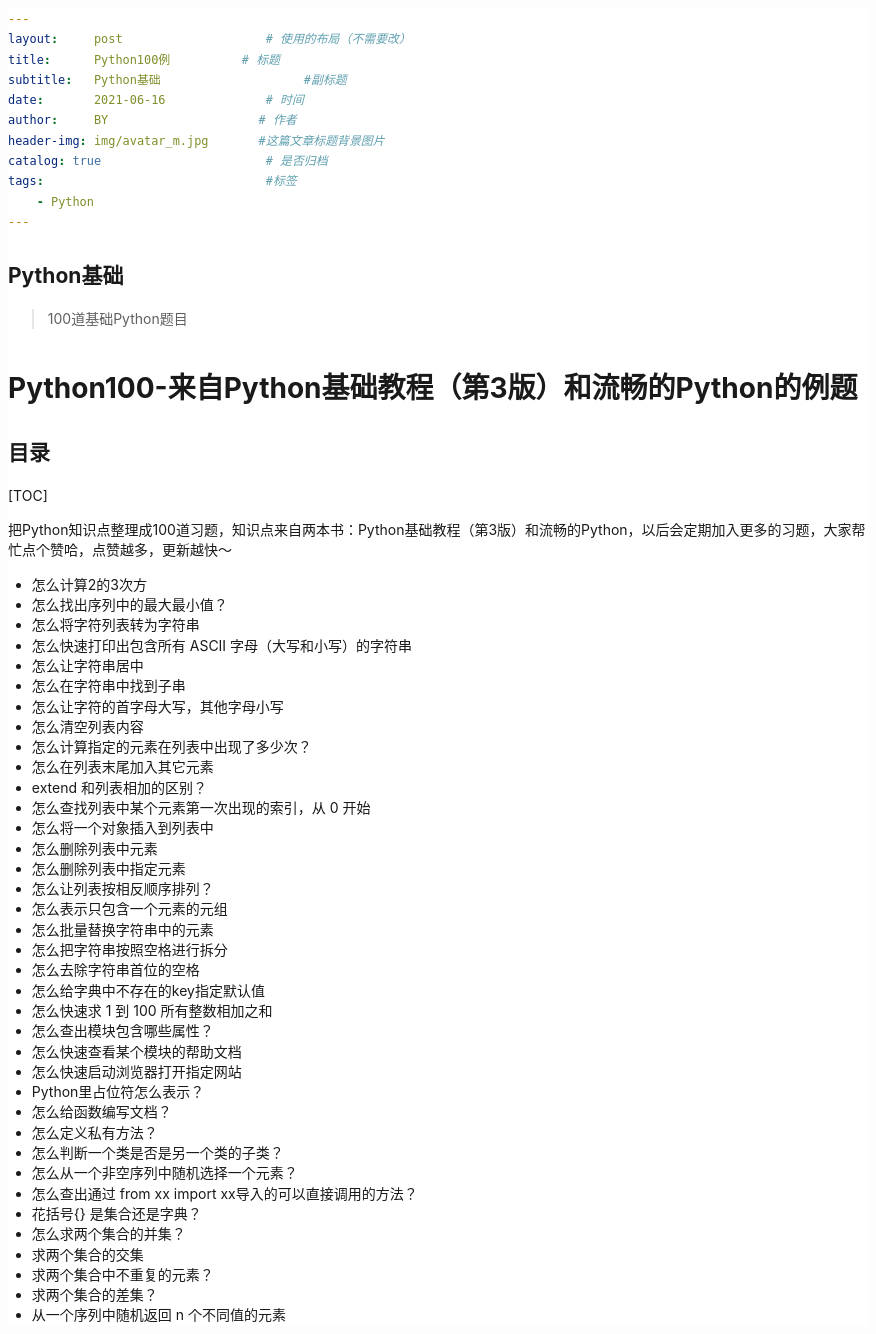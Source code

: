 ```yaml
---
layout:     post                    # 使用的布局（不需要改）
title:      Python100例  		# 标题 
subtitle:   Python基础					#副标题
date:       2021-06-16              # 时间
author:     BY                     # 作者
header-img: img/avatar_m.jpg       #这篇文章标题背景图片
catalog: true                       # 是否归档
tags:                               #标签
    - Python
---
```


## Python基础
> 100道基础Python题目

# Python100-来自Python基础教程（第3版）和流畅的Python的例题

## 目录

[TOC]

把Python知识点整理成100道习题，知识点来自两本书：Python基础教程（第3版）和流畅的Python，以后会定期加入更多的习题，大家帮忙点个赞哈，点赞越多，更新越快～

- 怎么计算2的3次方
- 怎么找出序列中的最大最小值？
- 怎么将字符列表转为字符串
- 怎么快速打印出包含所有 ASCII 字母（大写和小写）的字符串
- 怎么让字符串居中
- 怎么在字符串中找到子串
- 怎么让字符的首字母大写，其他字母小写
- 怎么清空列表内容
- 怎么计算指定的元素在列表中出现了多少次？
- 怎么在列表末尾加入其它元素
- extend 和列表相加的区别？
- 怎么查找列表中某个元素第一次出现的索引，从 0 开始
- 怎么将一个对象插入到列表中
- 怎么删除列表中元素
- 怎么删除列表中指定元素
- 怎么让列表按相反顺序排列？
- 怎么表示只包含一个元素的元组
- 怎么批量替换字符串中的元素
- 怎么把字符串按照空格进行拆分
- 怎么去除字符串首位的空格
- 怎么给字典中不存在的key指定默认值
- 怎么快速求 1 到 100 所有整数相加之和
- 怎么查出模块包含哪些属性？
- 怎么快速查看某个模块的帮助文档
- 怎么快速启动浏览器打开指定网站
- Python里占位符怎么表示？
- 怎么给函数编写文档？
- 怎么定义私有方法？
- 怎么判断一个类是否是另一个类的子类？
- 怎么从一个非空序列中随机选择一个元素？
- 怎么查出通过 from xx import xx导入的可以直接调用的方法？
- 花括号{} 是集合还是字典？
- 怎么求两个集合的并集？
- 求两个集合的交集
- 求两个集合中不重复的元素？
- 求两个集合的差集？
- 从一个序列中随机返回 n 个不同值的元素